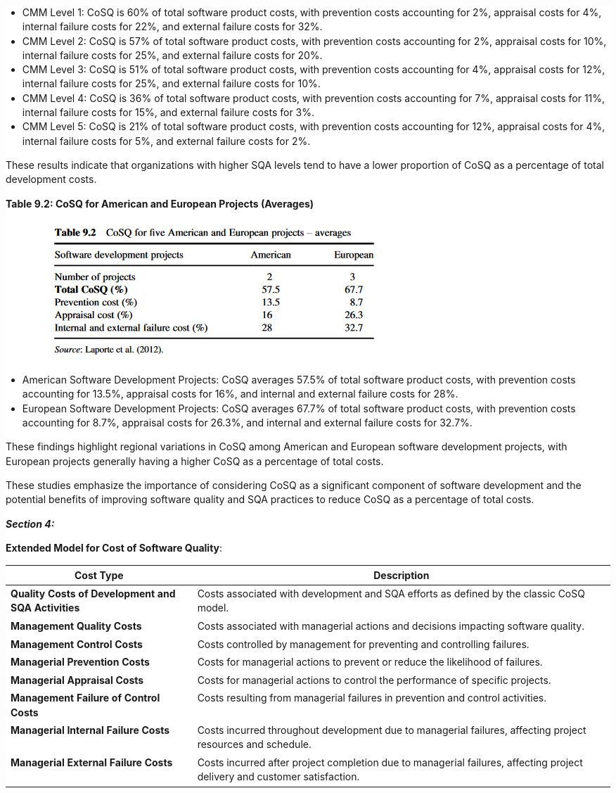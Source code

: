 * CMM Level 1: CoSQ is 60% of total software product costs, with prevention costs accounting for 2%, appraisal costs for 4%, internal failure costs for 22%, and external failure costs for 32%.
* CMM Level 2: CoSQ is 57% of total software product costs, with prevention costs accounting for 2%, appraisal costs for 10%, internal failure costs for 25%, and external failure costs for 20%.
* CMM Level 3: CoSQ is 51% of total software product costs, with prevention costs accounting for 4%, appraisal costs for 12%, internal failure costs for 25%, and external failure costs for 10%.
* CMM Level 4: CoSQ is 36% of total software product costs, with prevention costs accounting for 7%, appraisal costs for 11%, internal failure costs for 15%, and external failure costs for 3%.
* CMM Level 5: CoSQ is 21% of total software product costs, with prevention costs accounting for 12%, appraisal costs for 4%, internal failure costs for 5%, and external failure costs for 2%.

These results indicate that organizations with higher SQA levels tend to have a lower proportion of CoSQ as a percentage of total development costs.

**Table 9.2: CoSQ for American and European Projects (Averages)**

<figure><img src="../.gitbook/assets/image (2) (1) (1).png" alt=""><figcaption></figcaption></figure>

* American Software Development Projects: CoSQ averages 57.5% of total software product costs, with prevention costs accounting for 13.5%, appraisal costs for 16%, and internal and external failure costs for 28%.
* European Software Development Projects: CoSQ averages 67.7% of total software product costs, with prevention costs accounting for 8.7%, appraisal costs for 26.3%, and internal and external failure costs for 32.7%.

These findings highlight regional variations in CoSQ among American and European software development projects, with European projects generally having a higher CoSQ as a percentage of total costs.

These studies emphasize the importance of considering CoSQ as a significant component of software development and the potential benefits of improving software quality and SQA practices to reduce CoSQ as a percentage of total costs.



_**Section 4:**_

**Extended Model for Cost of Software Quality**:

| Cost Type                                           | Description                                                                                                               |
| --------------------------------------------------- | ------------------------------------------------------------------------------------------------------------------------- |
| **Quality Costs of Development and SQA Activities** | Costs associated with development and SQA efforts as defined by the classic CoSQ model.                                   |
| **Management Quality Costs**                        | Costs associated with managerial actions and decisions impacting software quality.                                        |
| **Management Control Costs**                        | Costs controlled by management for preventing and controlling failures.                                                   |
| **Managerial Prevention Costs**                     | Costs for managerial actions to prevent or reduce the likelihood of failures.                                             |
| **Managerial Appraisal Costs**                      | Costs for managerial actions to control the performance of specific projects.                                             |
| **Management Failure of Control Costs**             | Costs resulting from managerial failures in prevention and control activities.                                            |
| **Managerial Internal Failure Costs**               | Costs incurred throughout development due to managerial failures, affecting project resources and schedule.               |
| **Managerial External Failure Costs**               | Costs incurred after project completion due to managerial failures, affecting project delivery and customer satisfaction. |
